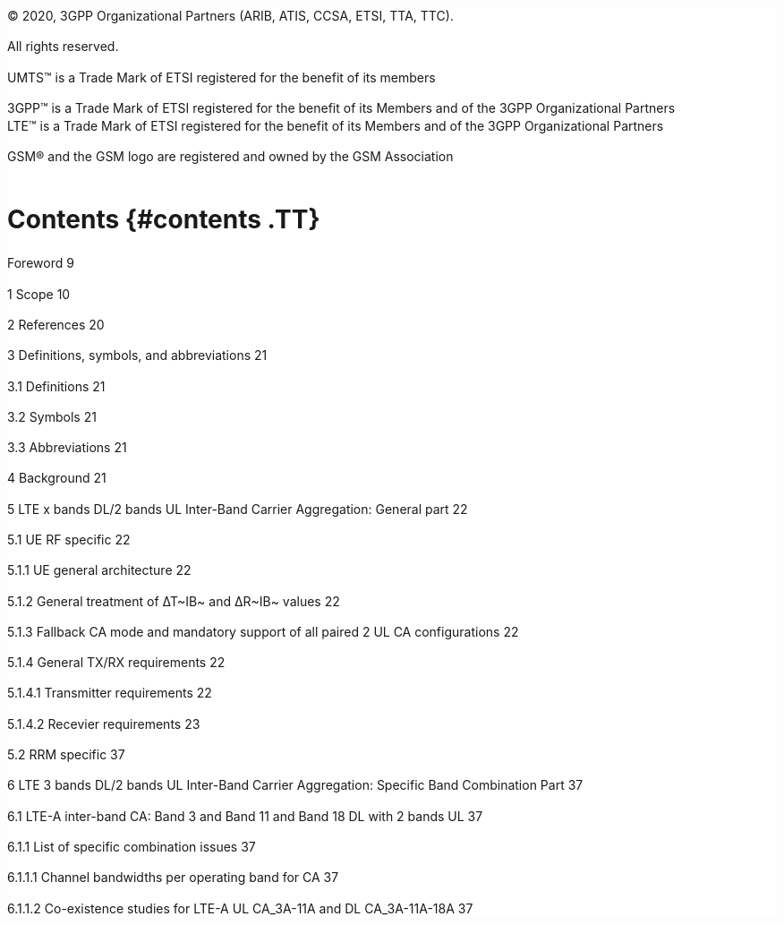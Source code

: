 © 2020, 3GPP Organizational Partners (ARIB, ATIS, CCSA, ETSI, TTA, TTC).

All rights reserved.

UMTS™ is a Trade Mark of ETSI registered for the benefit of its members

3GPP™ is a Trade Mark of ETSI registered for the benefit of its Members
and of the 3GPP Organizational Partners\
LTE™ is a Trade Mark of ETSI registered for the benefit of its Members
and of the 3GPP Organizational Partners

GSM® and the GSM logo are registered and owned by the GSM Association

 Contents {#contents .TT}
========

Foreword 9

1 Scope 10

2 References 20

3 Definitions, symbols, and abbreviations 21

3.1 Definitions 21

3.2 Symbols 21

3.3 Abbreviations 21

4 Background 21

5 LTE x bands DL/2 bands UL Inter-Band Carrier Aggregation: General part
22

5.1 UE RF specific 22

5.1.1 UE general architecture 22

5.1.2 General treatment of ∆T~IB~ and ∆R~IB~ values 22

5.1.3 Fallback CA mode and mandatory support of all paired 2 UL CA
configurations 22

5.1.4 General TX/RX requirements 22

5.1.4.1 Transmitter requirements 22

5.1.4.2 Recevier requirements 23

5.2 RRM specific 37

6 LTE 3 bands DL/2 bands UL Inter-Band Carrier Aggregation: Specific
Band Combination Part 37

6.1 LTE-A inter-band CA: Band 3 and Band 11 and Band 18 DL with 2 bands
UL 37

6.1.1 List of specific combination issues 37

6.1.1.1 Channel bandwidths per operating band for CA 37

6.1.1.2 Co-existence studies for LTE-A UL CA\_3A-11A and DL
CA\_3A-11A-18A 37

